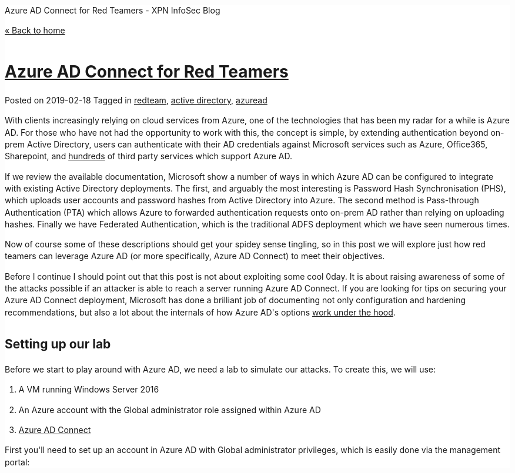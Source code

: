 Azure AD Connect for Red Teamers - XPN InfoSec Blog

 [« Back to home](https://blog.xpnsec.com/)

#   [Azure AD Connect for Red Teamers](https://blog.xpnsec.com/azuread-connect-for-redteam/)

Posted on    2019-02-18   Tagged in   [redteam](https://blog.xpnsec.com/tags/redteam/), [active directory](https://blog.xpnsec.com/tags/active-directory/), [azuread](https://blog.xpnsec.com/tags/azuread/)

With clients increasingly relying on cloud services from Azure, one of the technologies that has been my radar for a while is Azure AD. For those who have not had the opportunity to work with this, the concept is simple, by extending authentication beyond on-prem Active Directory, users can authenticate with their AD credentials against Microsoft services such as Azure, Office365, Sharepoint, and [hundreds](https://docs.microsoft.com/en-us/azure/active-directory/saas-apps/tutorial-list) of third party services which support Azure AD.

If we review the available documentation, Microsoft show a number of ways in which Azure AD can be configured to integrate with existing Active Directory deployments. The first, and arguably the most interesting is Password Hash Synchronisation (PHS), which uploads user accounts and password hashes from Active Directory into Azure. The second method is Pass-through Authentication (PTA) which allows Azure to forwarded authentication requests onto on-prem AD rather than relying on uploading hashes. Finally we have Federated Authentication, which is the traditional ADFS deployment which we have seen numerous times.

Now of course some of these descriptions should get your spidey sense tingling, so in this post we will explore just how red teamers can leverage Azure AD (or more specifically, Azure AD Connect) to meet their objectives.

Before I continue I should point out that this post is not about exploiting some cool 0day. It is about raising awareness of some of the attacks possible if an attacker is able to reach a server running Azure AD Connect. If you are looking for tips on securing your Azure AD Connect deployment, Microsoft has done a brilliant job of documenting not only configuration and hardening recommendations, but also a lot about the internals of how Azure AD's options [work under the hood](https://docs.microsoft.com/en-us/azure/active-directory/hybrid/how-to-connect-pta-security-deep-dive).

## Setting up our lab

Before we start to play around with Azure AD, we need a lab to simulate our attacks. To create this, we will use:

1. A VM running Windows Server 2016
2. An Azure account with the Global administrator role assigned within Azure AD

3. [Azure AD Connect](https://www.microsoft.com/en-us/download/details.aspx?id=47594)

First you'll need to set up an account in Azure AD with Global administrator privileges, which is easily done via the management portal:
